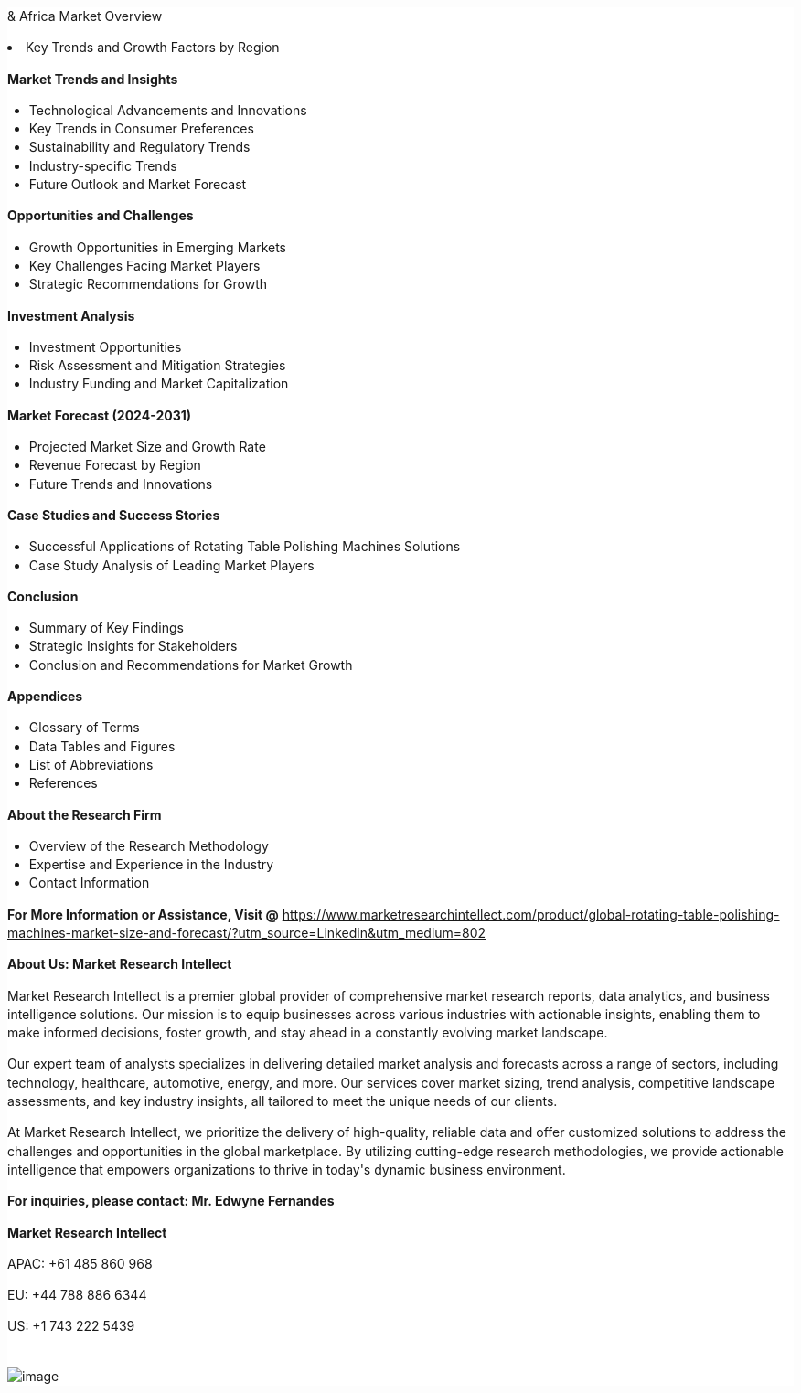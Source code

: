 &amp; Africa Market Overview</li><li>Key Trends and Growth Factors by Region</li></ul><p><strong>Market Trends and Insights</strong></p><ul><li>Technological Advancements and Innovations</li><li>Key Trends in Consumer Preferences</li><li>Sustainability and Regulatory Trends</li><li>Industry-specific Trends</li><li>Future Outlook and Market Forecast</li></ul><p><strong>Opportunities and Challenges</strong></p><ul><li>Growth Opportunities in Emerging Markets</li><li>Key Challenges Facing Market Players</li><li>Strategic Recommendations for Growth</li></ul><p><strong>Investment Analysis</strong></p><ul><li>Investment Opportunities</li><li>Risk Assessment and Mitigation Strategies</li><li>Industry Funding and Market Capitalization</li></ul><p><strong>Market Forecast (2024-2031)</strong></p><ul><li>Projected Market Size and Growth Rate</li><li>Revenue Forecast by Region</li><li>Future Trends and Innovations</li></ul><p><strong>Case Studies and Success Stories</strong></p><ul><li>Successful Applications of Rotating Table Polishing Machines Solutions</li><li>Case Study Analysis of Leading Market Players</li></ul><p><strong>Conclusion</strong></p><ul><li>Summary of Key Findings</li><li>Strategic Insights for Stakeholders</li><li>Conclusion and Recommendations for Market Growth</li></ul><p><strong>Appendices</strong></p><ul><li>Glossary of Terms</li><li>Data Tables and Figures</li><li>List of Abbreviations</li><li>References</li></ul><p><strong>About the Research Firm</strong></p><ul><li>Overview of the Research Methodology</li><li>Expertise and Experience in the Industry</li><li>Contact Information</li></ul></div><div class="article-main__content" data-test-id="publishing-text-block"><p><span class="font-[700]"><strong>For More Information or Assistance, Visit @</strong>&nbsp;<a href="https://www.marketresearchintellect.com/product/global-rotating-table-polishing-machines-market-size-and-forecast/?utm_source=Linkedin&utm_medium=802">https://www.marketresearchintellect.com/product/global-rotating-table-polishing-machines-market-size-and-forecast/?utm_source=Linkedin&utm_medium=802</a></span></p><p><strong>About Us: Market Research Intellect</strong></p><p>Market Research Intellect is a premier global provider of comprehensive market research reports, data analytics, and business intelligence solutions. Our mission is to equip businesses across various industries with actionable insights, enabling them to make informed decisions, foster growth, and stay ahead in a constantly evolving market landscape.</p><p>Our expert team of analysts specializes in delivering detailed market analysis and forecasts across a range of sectors, including technology, healthcare, automotive, energy, and more. Our services cover market sizing, trend analysis, competitive landscape assessments, and key industry insights, all tailored to meet the unique needs of our clients.</p><p>At Market Research Intellect, we prioritize the delivery of high-quality, reliable data and offer customized solutions to address the challenges and opportunities in the global marketplace. By utilizing cutting-edge research methodologies, we provide actionable intelligence that empowers organizations to thrive in today's dynamic business environment.</p><p><strong>For inquiries, please contact: Mr. Edwyne Fernandes</strong></p><p><strong>Market Research Intellect</strong></p><p>APAC: +61 485 860 968</p><p>EU: +44 788 886 6344</p><p>US: +1 743 222 5439</p></div><div class="article-main__content" data-test-id="publishing-text-block">&nbsp;</div>
![image](https://github.com/user-attachments/assets/f3cc39ec-ef9d-49d6-b2f0-ec4f867536d3)
